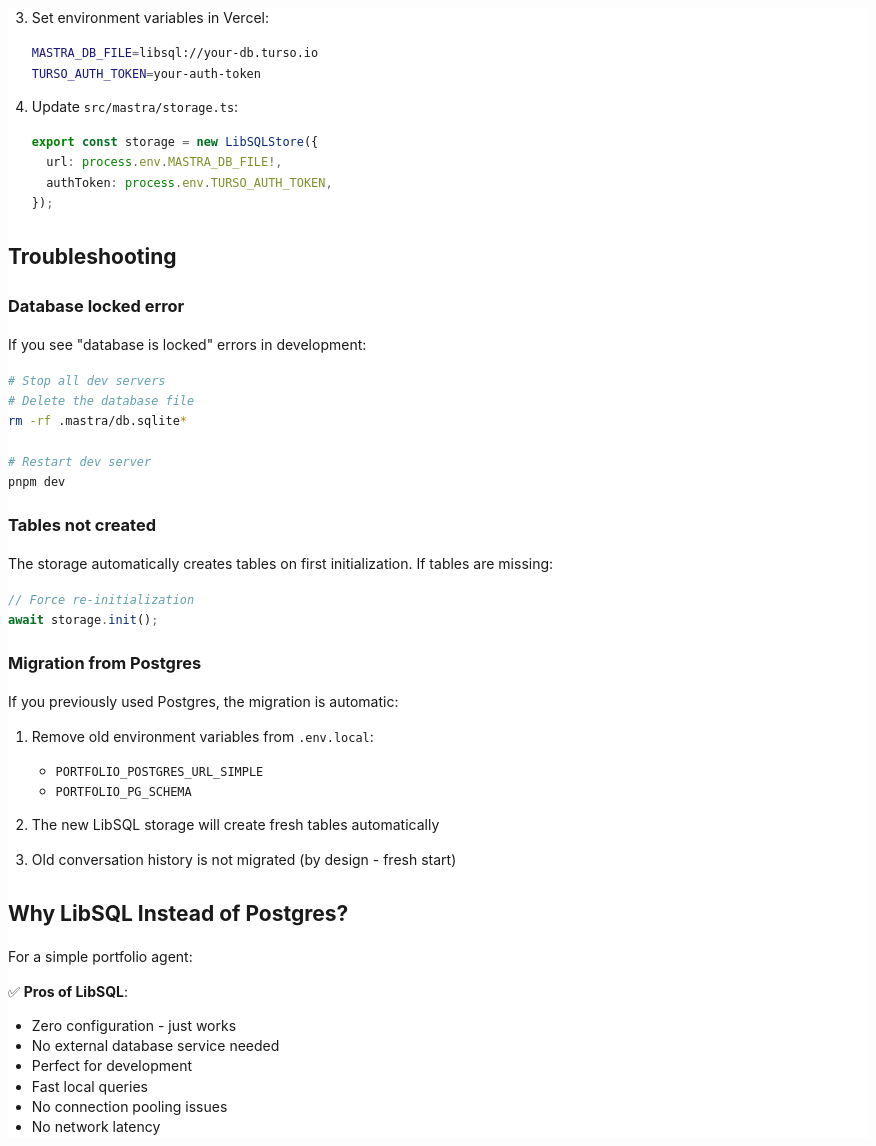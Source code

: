 3. Set environment variables in Vercel:
   ```bash
   MASTRA_DB_FILE=libsql://your-db.turso.io
   TURSO_AUTH_TOKEN=your-auth-token
   ```

4. Update `src/mastra/storage.ts`:
   ```typescript
   export const storage = new LibSQLStore({
     url: process.env.MASTRA_DB_FILE!,
     authToken: process.env.TURSO_AUTH_TOKEN,
   });
   ```

## Troubleshooting

### Database locked error

If you see "database is locked" errors in development:

```bash
# Stop all dev servers
# Delete the database file
rm -rf .mastra/db.sqlite*

# Restart dev server
pnpm dev
```

### Tables not created

The storage automatically creates tables on first initialization. If tables are missing:

```typescript
// Force re-initialization
await storage.init();
```

### Migration from Postgres

If you previously used Postgres, the migration is automatic:

1. Remove old environment variables from `.env.local`:
   - `PORTFOLIO_POSTGRES_URL_SIMPLE`
   - `PORTFOLIO_PG_SCHEMA`

2. The new LibSQL storage will create fresh tables automatically

3. Old conversation history is not migrated (by design - fresh start)

## Why LibSQL Instead of Postgres?

For a simple portfolio agent:

✅ **Pros of LibSQL**:
- Zero configuration - just works
- No external database service needed
- Perfect for development
- Fast local queries
- No connection pooling issues
- No network latency
